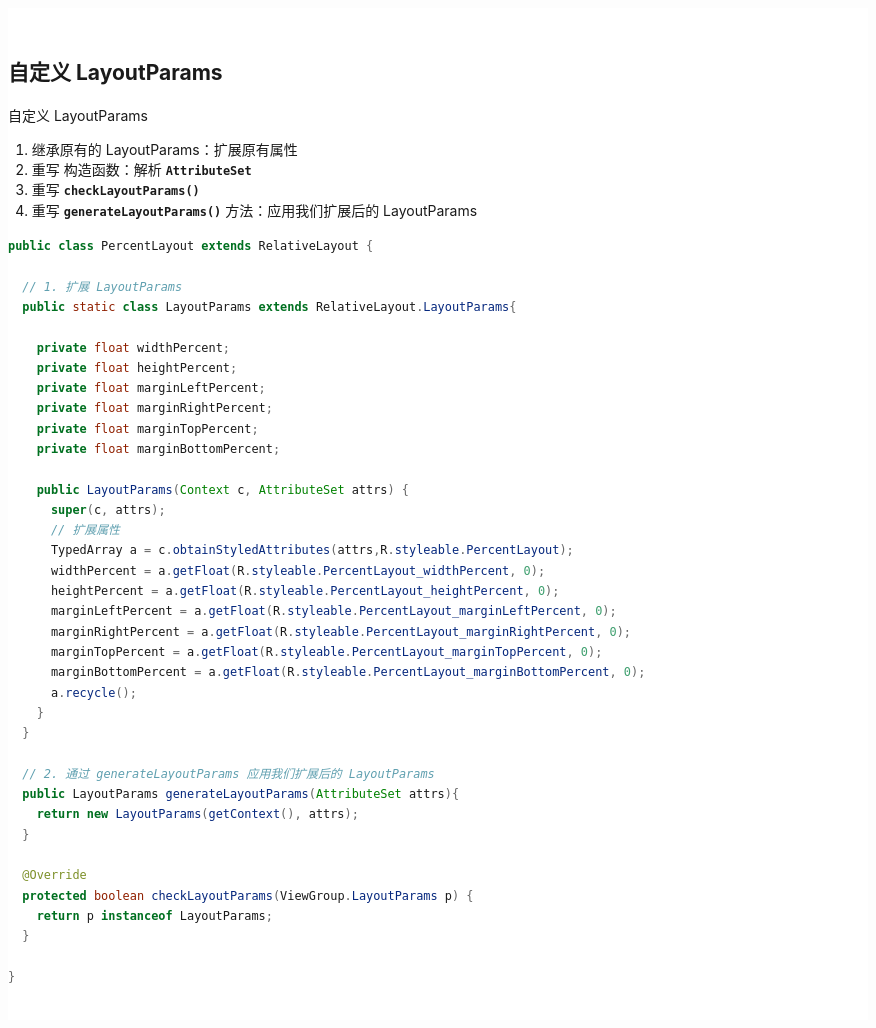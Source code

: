 <br/>

## 自定义 LayoutParams

自定义 LayoutParams

1. 继承原有的 LayoutParams：扩展原有属性
2. 重写 构造函数：解析 **`AttributeSet`**
3. 重写 **`checkLayoutParams()`**
4. 重写 **`generateLayoutParams()`** 方法：应用我们扩展后的 LayoutParams

```java
public class PercentLayout extends RelativeLayout {

  // 1. 扩展 LayoutParams
  public static class LayoutParams extends RelativeLayout.LayoutParams{

    private float widthPercent;
    private float heightPercent;
    private float marginLeftPercent;
    private float marginRightPercent;
    private float marginTopPercent;
    private float marginBottomPercent;

    public LayoutParams(Context c, AttributeSet attrs) {
      super(c, attrs);
      // 扩展属性
      TypedArray a = c.obtainStyledAttributes(attrs,R.styleable.PercentLayout);
      widthPercent = a.getFloat(R.styleable.PercentLayout_widthPercent, 0);
      heightPercent = a.getFloat(R.styleable.PercentLayout_heightPercent, 0);
      marginLeftPercent = a.getFloat(R.styleable.PercentLayout_marginLeftPercent, 0);
      marginRightPercent = a.getFloat(R.styleable.PercentLayout_marginRightPercent, 0);
      marginTopPercent = a.getFloat(R.styleable.PercentLayout_marginTopPercent, 0);
      marginBottomPercent = a.getFloat(R.styleable.PercentLayout_marginBottomPercent, 0);
      a.recycle();
    }
  }

  // 2. 通过 generateLayoutParams 应用我们扩展后的 LayoutParams
  public LayoutParams generateLayoutParams(AttributeSet attrs){
    return new LayoutParams(getContext(), attrs);
  }

  @Override
  protected boolean checkLayoutParams(ViewGroup.LayoutParams p) {
    return p instanceof LayoutParams;
  }

}
```



<br/>